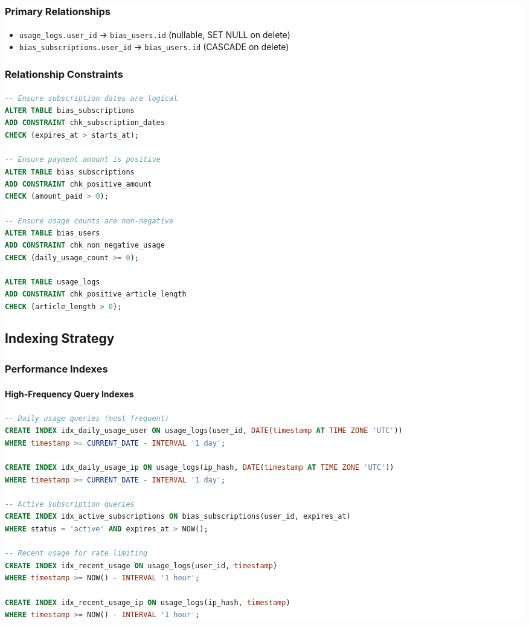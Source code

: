 ### Primary Relationships
- `usage_logs.user_id` → `bias_users.id` (nullable, SET NULL on delete)
- `bias_subscriptions.user_id` → `bias_users.id` (CASCADE on delete)

### Relationship Constraints
```sql
-- Ensure subscription dates are logical
ALTER TABLE bias_subscriptions 
ADD CONSTRAINT chk_subscription_dates 
CHECK (expires_at > starts_at);

-- Ensure payment amount is positive
ALTER TABLE bias_subscriptions 
ADD CONSTRAINT chk_positive_amount 
CHECK (amount_paid > 0);

-- Ensure usage counts are non-negative
ALTER TABLE bias_users 
ADD CONSTRAINT chk_non_negative_usage 
CHECK (daily_usage_count >= 0);

ALTER TABLE usage_logs 
ADD CONSTRAINT chk_positive_article_length 
CHECK (article_length > 0);
```

## Indexing Strategy

### Performance Indexes

#### High-Frequency Query Indexes
```sql
-- Daily usage queries (most frequent)
CREATE INDEX idx_daily_usage_user ON usage_logs(user_id, DATE(timestamp AT TIME ZONE 'UTC'))
WHERE timestamp >= CURRENT_DATE - INTERVAL '1 day';

CREATE INDEX idx_daily_usage_ip ON usage_logs(ip_hash, DATE(timestamp AT TIME ZONE 'UTC'))
WHERE timestamp >= CURRENT_DATE - INTERVAL '1 day';

-- Active subscription queries
CREATE INDEX idx_active_subscriptions ON bias_subscriptions(user_id, expires_at)
WHERE status = 'active' AND expires_at > NOW();

-- Recent usage for rate limiting
CREATE INDEX idx_recent_usage ON usage_logs(user_id, timestamp)
WHERE timestamp >= NOW() - INTERVAL '1 hour';

CREATE INDEX idx_recent_usage_ip ON usage_logs(ip_hash, timestamp)
WHERE timestamp >= NOW() - INTERVAL '1 hour';
```
